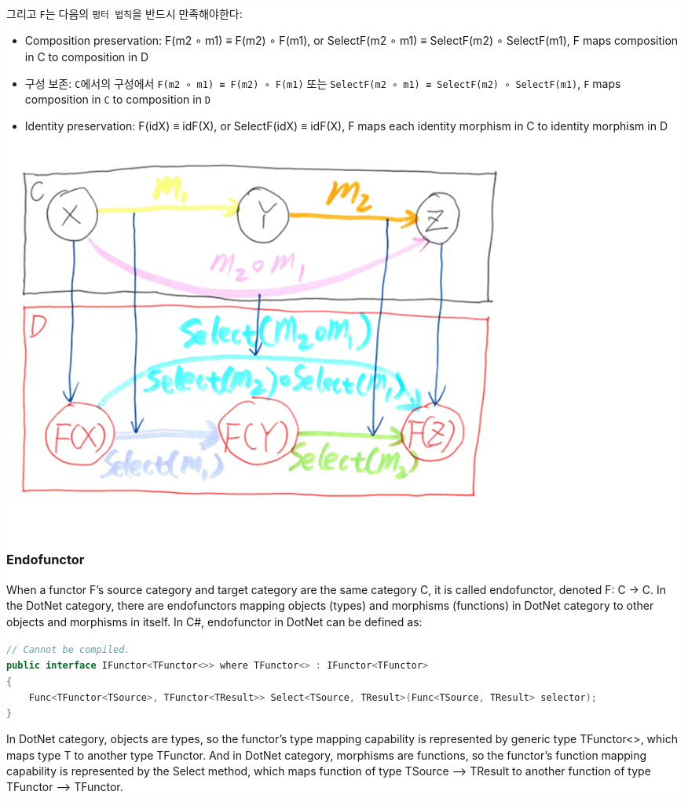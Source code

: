 그리고 `F`는 다음의 `펑터 법칙`을 반드시 만족해야한다:

- Composition preservation: F(m2 ∘ m1) ≡ F(m2) ∘ F(m1), or SelectF(m2 ∘ m1) ≡ SelectF(m2) ∘ SelectF(m1), F maps composition in C to composition in D
- 구성 보존: `C`에서의 구성에서   `F(m2 ∘ m1) ≡ F(m2) ∘ F(m1)` 또는 `SelectF(m2 ∘ m1) ≡ SelectF(m2) ∘ SelectF(m1)`, `F` maps composition in `C` to composition in `D`

- Identity preservation: F(idX) ≡ idF(X), or SelectF(idX) ≡ idF(X), F maps each identity morphism in C to identity morphism in D

![](resources/functor-02.png)

### Endofunctor

When a functor F’s source category and target category are the same category C, it is called endofunctor, denoted F: C → C. In the DotNet category, there are endofunctors mapping objects (types) and morphisms (functions) in DotNet category to other objects and morphisms in itself. In C#, endofunctor in DotNet can be defined as:

``` csharp
// Cannot be compiled.
public interface IFunctor<TFunctor<>> where TFunctor<> : IFunctor<TFunctor>
{
    Func<TFunctor<TSource>, TFunctor<TResult>> Select<TSource, TResult>(Func<TSource, TResult> selector);
}
```

In DotNet category, objects are types, so the functor’s type mapping capability is represented by generic type TFunctor<>, which maps type T to another type TFunctor<T>. And in DotNet category, morphisms are functions, so the functor’s function mapping capability is represented by the Select method, which maps function of type TSource –> TResult to another function of type TFunctor<TSource> –> TFunctor<TResult>.
